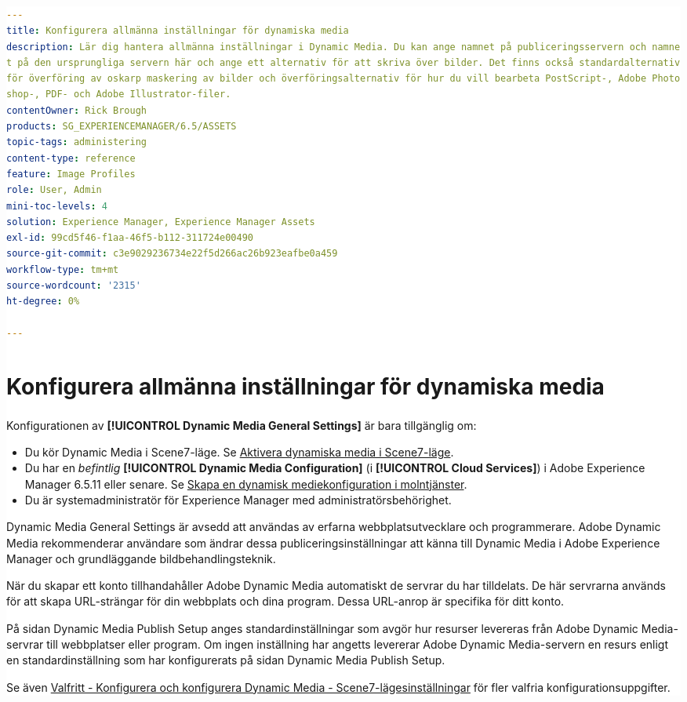 ```yaml
---
title: Konfigurera allmänna inställningar för dynamiska media
description: Lär dig hantera allmänna inställningar i Dynamic Media. Du kan ange namnet på publiceringsservern och namnet på den ursprungliga servern här och ange ett alternativ för att skriva över bilder. Det finns också standardalternativ för överföring av oskarp maskering av bilder och överföringsalternativ för hur du vill bearbeta PostScript-, Adobe Photoshop-, PDF- och Adobe Illustrator-filer.
contentOwner: Rick Brough
products: SG_EXPERIENCEMANAGER/6.5/ASSETS
topic-tags: administering
content-type: reference
feature: Image Profiles
role: User, Admin
mini-toc-levels: 4
solution: Experience Manager, Experience Manager Assets
exl-id: 99cd5f46-f1aa-46f5-b112-311724e00490
source-git-commit: c3e9029236734e22f5d266ac26b923eafbe0a459
workflow-type: tm+mt
source-wordcount: '2315'
ht-degree: 0%

---
```


# Konfigurera allmänna inställningar för dynamiska media

Konfigurationen av **[!UICONTROL Dynamic Media General Settings]** är bara tillgänglig om:

* Du kör Dynamic Media i Scene7-läge. Se [Aktivera dynamiska media i Scene7-läge](/help/assets/config-dms7.md#enabling-dynamic-media-in-scene-mode).
* Du har en *befintlig* **[!UICONTROL Dynamic Media Configuration]** (i **[!UICONTROL Cloud Services]**) i Adobe Experience Manager 6.5.11 eller senare. Se [Skapa en dynamisk mediekonfiguration i molntjänster](/help/assets/config-dms7.md#configuring-dynamic-media-cloud-services).
* Du är systemadministratör för Experience Manager med administratörsbehörighet.

Dynamic Media General Settings är avsedd att användas av erfarna webbplatsutvecklare och programmerare. Adobe Dynamic Media rekommenderar användare som ändrar dessa publiceringsinställningar att känna till Dynamic Media i Adobe Experience Manager och grundläggande bildbehandlingsteknik.

När du skapar ett konto tillhandahåller Adobe Dynamic Media automatiskt de servrar du har tilldelats. De här servrarna används för att skapa URL-strängar för din webbplats och dina program. Dessa URL-anrop är specifika för ditt konto.

På sidan Dynamic Media Publish Setup anges standardinställningar som avgör hur resurser levereras från Adobe Dynamic Media-servrar till webbplatser eller program. Om ingen inställning har angetts levererar Adobe Dynamic Media-servern en resurs enligt en standardinställning som har konfigurerats på sidan Dynamic Media Publish Setup.

Se även [Valfritt - Konfigurera och konfigurera Dynamic Media - Scene7-lägesinställningar](/help/assets/config-dms7.md#optional-setup-and-configuration-of-dynamic-media-scene7-mode-settings) för fler valfria konfigurationsuppgifter.
